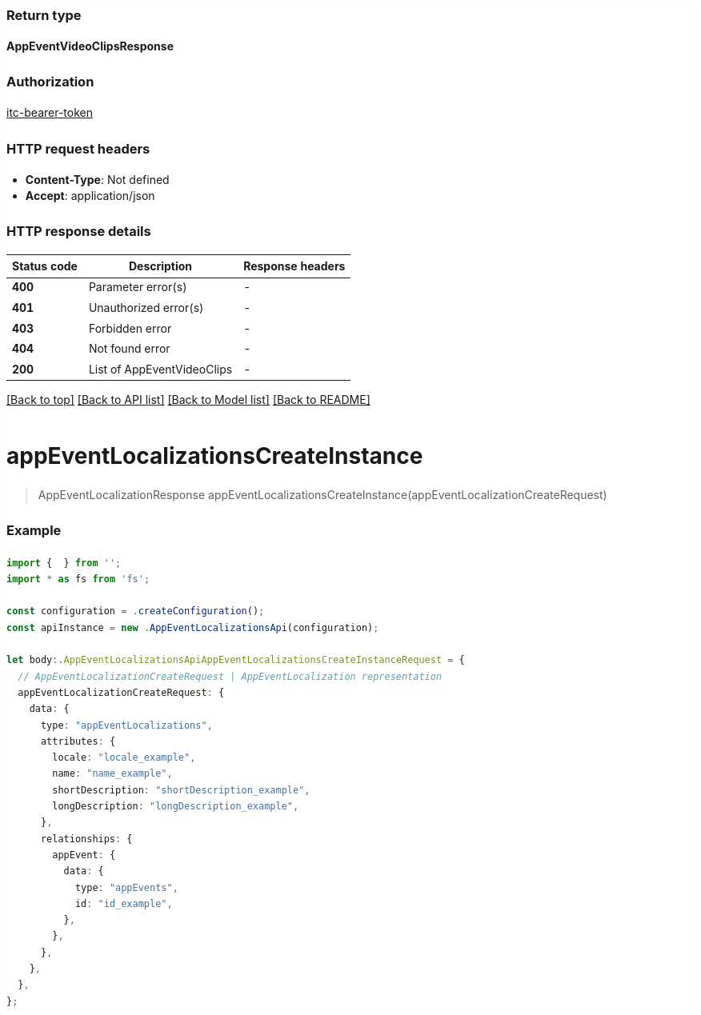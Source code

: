 
### Return type

**AppEventVideoClipsResponse**

### Authorization

[itc-bearer-token](README.md#itc-bearer-token)

### HTTP request headers

 - **Content-Type**: Not defined
 - **Accept**: application/json


### HTTP response details
| Status code | Description | Response headers |
|-------------|-------------|------------------|
**400** | Parameter error(s) |  -  |
**401** | Unauthorized error(s) |  -  |
**403** | Forbidden error |  -  |
**404** | Not found error |  -  |
**200** | List of AppEventVideoClips |  -  |

[[Back to top]](#) [[Back to API list]](README.md#documentation-for-api-endpoints) [[Back to Model list]](README.md#documentation-for-models) [[Back to README]](README.md)

# **appEventLocalizationsCreateInstance**
> AppEventLocalizationResponse appEventLocalizationsCreateInstance(appEventLocalizationCreateRequest)


### Example


```typescript
import {  } from '';
import * as fs from 'fs';

const configuration = .createConfiguration();
const apiInstance = new .AppEventLocalizationsApi(configuration);

let body:.AppEventLocalizationsApiAppEventLocalizationsCreateInstanceRequest = {
  // AppEventLocalizationCreateRequest | AppEventLocalization representation
  appEventLocalizationCreateRequest: {
    data: {
      type: "appEventLocalizations",
      attributes: {
        locale: "locale_example",
        name: "name_example",
        shortDescription: "shortDescription_example",
        longDescription: "longDescription_example",
      },
      relationships: {
        appEvent: {
          data: {
            type: "appEvents",
            id: "id_example",
          },
        },
      },
    },
  },
};

```